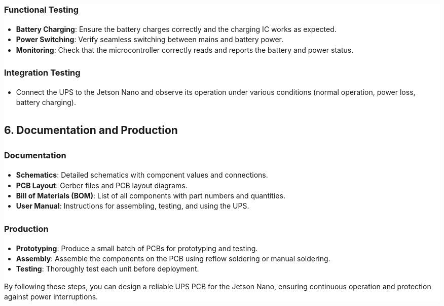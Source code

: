 ### Functional Testing

- **Battery Charging**: Ensure the battery charges correctly and the charging IC works as expected.
- **Power Switching**: Verify seamless switching between mains and battery power.
- **Monitoring**: Check that the microcontroller correctly reads and reports the battery and power status.

### Integration Testing

- Connect the UPS to the Jetson Nano and observe its operation under various conditions (normal operation, power loss, battery charging).

## 6. Documentation and Production

### Documentation

- **Schematics**: Detailed schematics with component values and connections.
- **PCB Layout**: Gerber files and PCB layout diagrams.
- **Bill of Materials (BOM)**: List of all components with part numbers and quantities.
- **User Manual**: Instructions for assembling, testing, and using the UPS.

### Production

- **Prototyping**: Produce a small batch of PCBs for prototyping and testing.
- **Assembly**: Assemble the components on the PCB using reflow soldering or manual soldering.
- **Testing**: Thoroughly test each unit before deployment.

By following these steps, you can design a reliable UPS PCB for the Jetson Nano, ensuring continuous operation and protection against power interruptions.